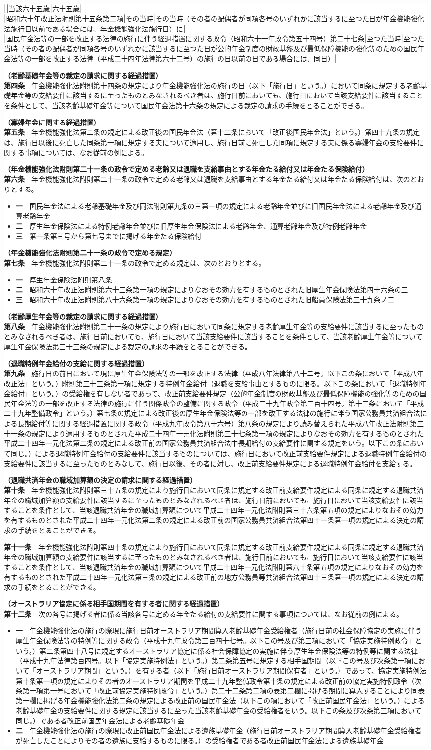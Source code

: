 ||当該六十五歳|六十五歳|  
|昭和六十年改正法附則第十五条第二項|その当時|その当時（その者の配偶者が同項各号のいずれかに該当するに至つた日が年金機能強化法施行日以前である場合には、年金機能強化法施行日）に|  
|国民年金法等の一部を改正する法律の施行に伴う経過措置に関する政令（昭和六十一年政令第五十四号）第二十七条|至つた当時|至つた当時（その者の配偶者が同項各号のいずれかに該当するに至つた日が公的年金制度の財政基盤及び最低保障機能の強化等のための国民年金法等の一部を改正する法律（平成二十四年法律第六十二号）の施行の日以前の日である場合には、同日）|  
  
  
**（老齢基礎年金等の裁定の請求に関する経過措置）**  
**第四条**　年金機能強化法附則第十四条の規定により年金機能強化法の施行の日（以下「施行日」という。）において同条に規定する老齢基礎年金等の支給要件に該当するに至ったものとみなされるべき者は、施行日前においても、施行日において当該支給要件に該当することを条件として、当該老齢基礎年金等について国民年金法第十六条の規定による裁定の請求の手続をとることができる。  
  
**（寡婦年金に関する経過措置）**  
**第五条**　年金機能強化法第二条の規定による改正後の国民年金法（第十二条において「改正後国民年金法」という。）第四十九条の規定は、施行日以後に死亡した同条第一項に規定する夫について適用し、施行日前に死亡した同項に規定する夫に係る寡婦年金の支給要件に関する事項については、なお従前の例による。  
  
**（年金機能強化法附則第二十一条の政令で定める老齢又は退職を支給事由とする年金たる給付又は年金たる保険給付）**  
**第六条**　年金機能強化法附則第二十一条の政令で定める老齢又は退職を支給事由とする年金たる給付又は年金たる保険給付は、次のとおりとする。  
* **一**　国民年金法による老齢基礎年金及び同法附則第九条の三第一項の規定による老齢年金並びに旧国民年金法による老齢年金及び通算老齢年金  
* **二**　厚生年金保険法による特例老齢年金並びに旧厚生年金保険法による老齢年金、通算老齢年金及び特例老齢年金  
* **三**　第一条第三号から第七号までに掲げる年金たる保険給付  
  
**（年金機能強化法附則第二十一条の政令で定める規定）**  
**第七条**　年金機能強化法附則第二十一条の政令で定める規定は、次のとおりとする。  
* **一**　厚生年金保険法附則第八条  
* **二**　昭和六十年改正法附則第六十三条第一項の規定によりなおその効力を有するものとされた旧厚生年金保険法第四十六条の三  
* **三**　昭和六十年改正法附則第八十六条第一項の規定によりなおその効力を有するものとされた旧船員保険法第三十九条ノ二  
  
**（老齢厚生年金等の裁定の請求に関する経過措置）**  
**第八条**　年金機能強化法附則第二十一条の規定により施行日において同条に規定する老齢厚生年金等の支給要件に該当するに至ったものとみなされるべき者は、施行日前においても、施行日において当該支給要件に該当することを条件として、当該老齢厚生年金等について厚生年金保険法第三十三条の規定による裁定の請求の手続をとることができる。  
  
**（退職特例年金給付の支給に関する経過措置）**  
**第九条**　施行日の前日において現に厚生年金保険法等の一部を改正する法律（平成八年法律第八十二号。以下この条において「平成八年改正法」という。）附則第三十三条第一項に規定する特例年金給付（退職を支給事由とするものに限る。以下この条において「退職特例年金給付」という。）の受給権を有しない者であって、改正前支給要件規定（公的年金制度の財政基盤及び最低保障機能の強化等のための国民年金法等の一部を改正する法律の施行に伴う関係政令の整備に関する政令（平成二十九年政令第二百十四号。第十二条において「平成二十九年整備政令」という。）第七条の規定による改正後の厚生年金保険法等の一部を改正する法律の施行に伴う国家公務員共済組合法による長期給付等に関する経過措置に関する政令（平成九年政令第八十六号）第八条の規定により読み替えられた平成八年改正法附則第三十一条の規定により適用するものとされた平成二十四年一元化法附則第三十七条第一項の規定によりなおその効力を有するものとされた平成二十四年一元化法第二条の規定による改正前の国家公務員共済組合法中長期給付の支給要件に関する規定をいう。以下この条において同じ。）による退職特例年金給付の支給要件に該当するものについては、施行日において改正前支給要件規定による退職特例年金給付の支給要件に該当するに至ったものとみなして、施行日以後、その者に対し、改正前支給要件規定による退職特例年金給付を支給する。  
  
**（退職共済年金の職域加算額の決定の請求に関する経過措置）**  
**第十条**　年金機能強化法附則第三十五条の規定により施行日において同条に規定する改正前支給要件規定による同条に規定する退職共済年金の職域加算額の支給要件に該当するに至ったものとみなされるべき者は、施行日前においても、施行日において当該支給要件に該当することを条件として、当該退職共済年金の職域加算額について平成二十四年一元化法附則第三十六条第五項の規定によりなおその効力を有するものとされた平成二十四年一元化法第二条の規定による改正前の国家公務員共済組合法第四十一条第一項の規定による決定の請求の手続をとることができる。  
  
**第十一条**　年金機能強化法附則第四十条の規定により施行日において同条に規定する改正前支給要件規定による同条に規定する退職共済年金の職域加算額の支給要件に該当するに至ったものとみなされるべき者は、施行日前においても、施行日において当該支給要件に該当することを条件として、当該退職共済年金の職域加算額について平成二十四年一元化法附則第六十条第五項の規定によりなおその効力を有するものとされた平成二十四年一元化法第三条の規定による改正前の地方公務員等共済組合法第四十三条第一項の規定による決定の請求の手続をとることができる。  
  
**（オーストラリア協定に係る相手国期間を有する者に関する経過措置）**  
**第十二条**　次の各号に掲げる者に係る当該各号に定める年金たる給付の支給要件に関する事項については、なお従前の例による。  
* **一**　年金機能強化法の施行の際現に施行日前オーストラリア期間算入老齢基礎年金受給権者（施行日前の社会保障協定の実施に伴う厚生年金保険法等の特例等に関する政令（平成十九年政令第三百四十七号。以下この号及び第三項において「協定実施特例政令」という。）第二条第四十八号に規定するオーストラリア協定に係る社会保障協定の実施に伴う厚生年金保険法等の特例等に関する法律（平成十九年法律第百四号。以下「協定実施特例法」という。）第二条第五号に規定する相手国期間（以下この号及び次条第一項において「オーストラリア期間」という。）を有する者（以下「施行日前オーストラリア期間保有者」という。）であって、協定実施特例法第十条第一項の規定によりその者のオーストラリア期間を平成二十九年整備政令第十条の規定による改正前の協定実施特例政令（次条第一項第一号において「改正前協定実施特例政令」という。）第二十二条第二項の表第二欄に掲げる期間に算入することにより同表第一欄に掲げる年金機能強化法第二条の規定による改正前の国民年金法（以下この項において「改正前国民年金法」という。）による老齢基礎年金の支給要件に関する規定に該当するに至った当該老齢基礎年金の受給権者をいう。以下この条及び次条第三項において同じ。）である者改正前国民年金法による老齢基礎年金  
* **二**　年金機能強化法の施行の際現に改正前国民年金法による遺族基礎年金（施行日前オーストラリア期間算入老齢基礎年金受給権者が死亡したことによりその者の遺族に支給するものに限る。）の受給権者である者改正前国民年金法による遺族基礎年金  
  